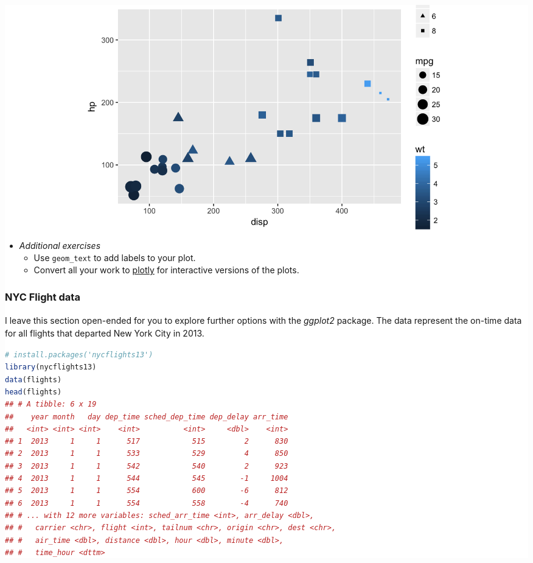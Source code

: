 <img src="B5_plotting_files/figure-html/ggplotS6-1.png" width="70%" style="display: block; margin: auto;" />

- *Additional exercises*
    - Use `geom_text` to add labels to your plot.
    - Convert all your work to [plotly](https://plot.ly/ggplot2/) for interactive versions of the plots.


### NYC Flight data

I leave this section open-ended for you to explore further options
with the *ggplot2* package.  The data represent the on-time data for
all flights that departed New York City in 2013.


```r
# install.packages('nycflights13')
library(nycflights13)
data(flights)
head(flights)
## # A tibble: 6 x 19
##    year month   day dep_time sched_dep_time dep_delay arr_time
##   <int> <int> <int>    <int>          <int>     <dbl>    <int>
## 1  2013     1     1      517            515         2      830
## 2  2013     1     1      533            529         4      850
## 3  2013     1     1      542            540         2      923
## 4  2013     1     1      544            545        -1     1004
## 5  2013     1     1      554            600        -6      812
## 6  2013     1     1      554            558        -4      740
## # ... with 12 more variables: sched_arr_time <int>, arr_delay <dbl>,
## #   carrier <chr>, flight <int>, tailnum <chr>, origin <chr>, dest <chr>,
## #   air_time <dbl>, distance <dbl>, hour <dbl>, minute <dbl>,
## #   time_hour <dttm>
```

